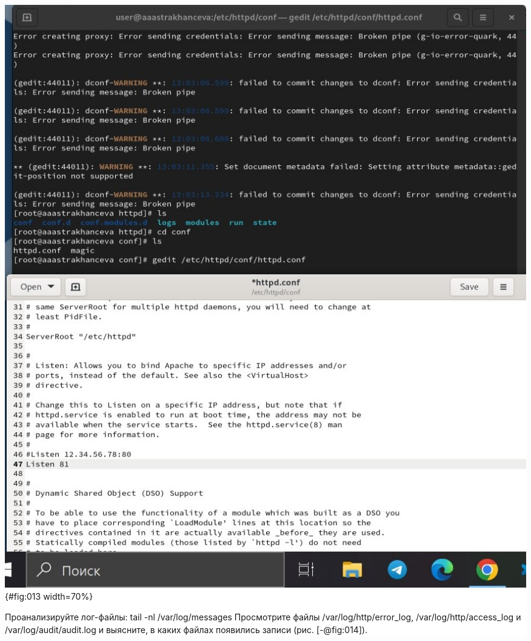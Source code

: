 ![Просмотр log-файлов](image/14.jpg){#fig:013 width=70%}

Проанализируйте лог-файлы: tail -nl /var/log/messages Просмотрите файлы /var/log/http/error_log, /var/log/http/access_log и /var/log/audit/audit.log и выясните, в каких файлах появились записи (рис. [-@fig:014]).

